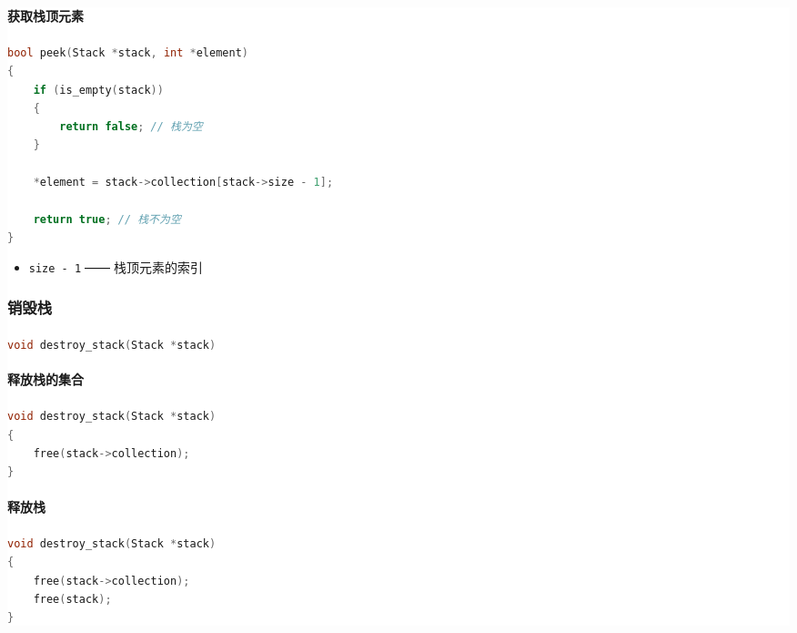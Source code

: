 #### 获取栈顶元素

```c
bool peek(Stack *stack, int *element)
{
    if (is_empty(stack))
    {
        return false; // 栈为空
    }

    *element = stack->collection[stack->size - 1];

    return true; // 栈不为空
}
```

- `size - 1` —— 栈顶元素的索引

### 销毁栈

```c
void destroy_stack(Stack *stack)
```

#### 释放栈的集合

```c
void destroy_stack(Stack *stack)
{
    free(stack->collection);
}
```

#### 释放栈

```c
void destroy_stack(Stack *stack)
{
    free(stack->collection);
    free(stack);
}
```